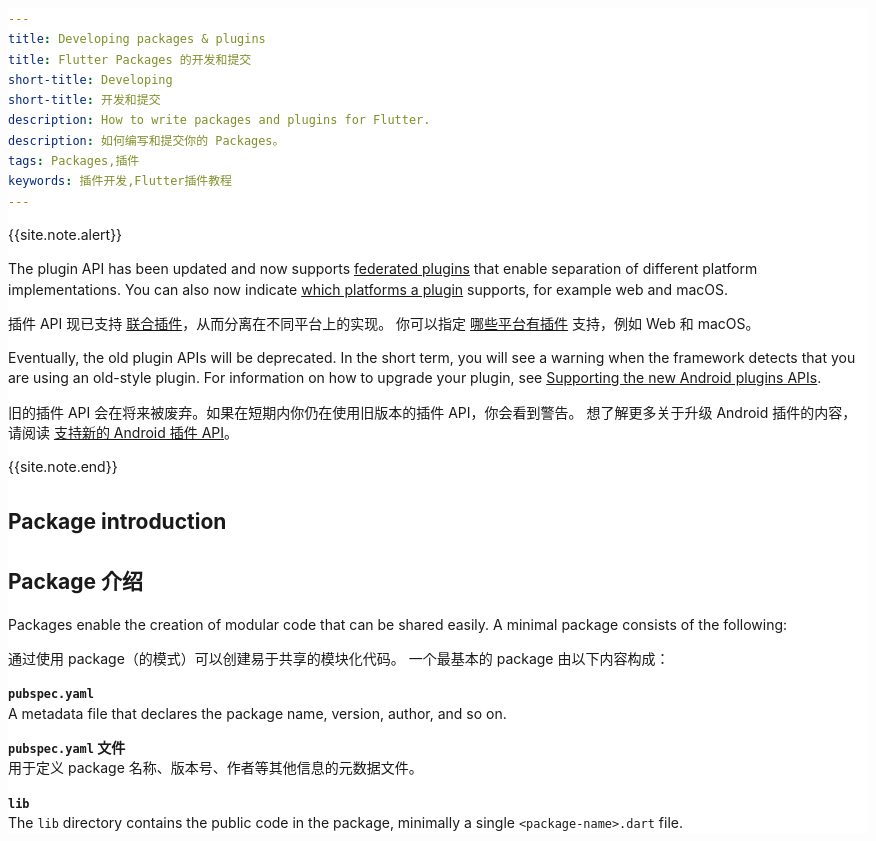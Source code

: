 ```yaml
---
title: Developing packages & plugins
title: Flutter Packages 的开发和提交
short-title: Developing
short-title: 开发和提交
description: How to write packages and plugins for Flutter.
description: 如何编写和提交你的 Packages。
tags: Packages,插件
keywords: 插件开发,Flutter插件教程
---
```


{{site.note.alert}}

  The plugin API has been updated and now supports [federated plugins][] that
  enable separation of different platform implementations. You can also now
  indicate [which platforms a plugin][supported-platforms] supports, for example
  web and macOS.

  插件 API 现已支持 [联合插件][federated plugins]，从而分离在不同平台上的实现。
  你可以指定 [哪些平台有插件][supported-platforms] 支持，例如 Web 和 macOS。

  Eventually, the old plugin APIs will be deprecated. In the short term, you
  will see a warning when the framework detects that you are using an old-style
  plugin. For information on how to upgrade your plugin, see [Supporting the new
  Android plugins APIs][].  

  旧的插件 API 会在将来被废弃。如果在短期内你仍在使用旧版本的插件 API，你会看到警告。
  想了解更多关于升级 Android 插件的内容，请阅读
  [支持新的 Android 插件 API][Supporting the new Android plugins APIs]。

{{site.note.end}}

## Package introduction

## Package 介绍

Packages enable the creation of modular code that can be shared easily. A
minimal package consists of the following:

通过使用 package（的模式）可以创建易于共享的模块化代码。
一个最基本的 package 由以下内容构成：

**`pubspec.yaml`**
<br> A metadata file that declares the package name,
  version, author, and so on.

**`pubspec.yaml` 文件**
<br> 用于定义 package 名称、版本号、作者等其他信息的元数据文件。

**`lib`**
<br> The `lib` directory contains the public code in
  the package, minimally a single `<package-name>.dart` file.
  

[CocoaPods Documentation]: https://guides.cocoapods.org/syntax/podspec.html
[Dart library package]: {{site.dart-site}}/guides/libraries/create-library-packages
[`device_info`]: {{site.pub-api}}/device_info/latest
[Effective Dart Documentation]: {{site.dart-site}}/guides/language/effective-dart/documentation
[federated plugins]: #federated-plugins
[`fluro`]: {{site.pub}}/packages/fluro
[Flutter editor]: {{site.url}}/get-started/editor
[Flutter Favorites]: {{site.pub}}/flutter/favorites
[Flutter Favorites program]: {{site.url}}/development/packages-and-plugins/favorites
[Gradle Documentation]: https://docs.gradle.org/current/userguide/tutorial_using_tasks.html
[How to Write a Flutter Web Plugin, Part 1]: {{site.flutter-medium}}/how-to-write-a-flutter-web-plugin-5e26c689ea1
[How To Write a Flutter Web Plugin, Part 2]: {{site.flutter-medium}}/how-to-write-a-flutter-web-plugin-part-2-afdddb69ece6
[issue #33302]: {{site.repo.flutter}}/issues/33302
[`LICENSE`]: #adding-licenses-to-the-license-file
[`path`]: {{site.pub}}/packages/path
[platform channel]: {{site.url}}/development/platform-integration/platform-channels
[pub.dev]: {{site.pub}}
[publishing docs]: {{site.dart-site}}/tools/pub/publishing
[publishing is forever]: {{site.dart-site}}/tools/pub/publishing#publishing-is-forever
[Supporting the new Android plugins APIs]: {{site.url}}/development/packages-and-plugins/plugin-api-migration
[supported-platforms]: #plugin-platforms
[test your plugin]: #testing-your-plugin
[Testing your plugin]: {{site.url}}/development/packages-and-plugins/plugin-api-migration#testing-your-plugin
[unit tests]: {{site.url}}/testing#unit-tests
[`url_launcher`]: {{site.pub}}/packages/url_launcher
[Writing a good plugin]: {{site.flutter-medium}}/writing-a-good-flutter-plugin-1a561b986c9c